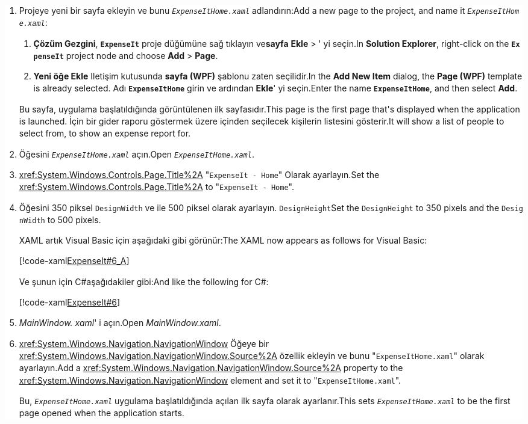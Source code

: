 1. <span data-ttu-id="5f706-160">Projeye yeni bir sayfa ekleyin ve bunu *`ExpenseItHome.xaml`* adlandırın:</span><span class="sxs-lookup"><span data-stu-id="5f706-160">Add a new page to the project, and name it *`ExpenseItHome.xaml`*:</span></span>

   1. <span data-ttu-id="5f706-161">**Çözüm Gezgini**, **`ExpenseIt`** proje düğümüne sağ tıklayın ve**sayfa** **Ekle** > ' yi seçin.</span><span class="sxs-lookup"><span data-stu-id="5f706-161">In **Solution Explorer**, right-click on the **`ExpenseIt`** project node and choose **Add** > **Page**.</span></span>

   1. <span data-ttu-id="5f706-162">**Yeni öğe Ekle** Iletişim kutusunda **sayfa (WPF)** şablonu zaten seçilidir.</span><span class="sxs-lookup"><span data-stu-id="5f706-162">In the **Add New Item** dialog, the **Page (WPF)** template is already selected.</span></span> <span data-ttu-id="5f706-163">Adı **`ExpenseItHome`** girin ve ardından **Ekle**' yi seçin.</span><span class="sxs-lookup"><span data-stu-id="5f706-163">Enter the name **`ExpenseItHome`**, and then select **Add**.</span></span>

    <span data-ttu-id="5f706-164">Bu sayfa, uygulama başlatıldığında görüntülenen ilk sayfasıdır.</span><span class="sxs-lookup"><span data-stu-id="5f706-164">This page is the first page that's displayed when the application is launched.</span></span> <span data-ttu-id="5f706-165">İçin bir gider raporu göstermek üzere içinden seçilecek kişilerin listesini gösterir.</span><span class="sxs-lookup"><span data-stu-id="5f706-165">It will show a list of people to select from, to show an expense report for.</span></span>

1. <span data-ttu-id="5f706-166">Öğesini *`ExpenseItHome.xaml`* açın.</span><span class="sxs-lookup"><span data-stu-id="5f706-166">Open *`ExpenseItHome.xaml`*.</span></span>

1. <span data-ttu-id="5f706-167"><xref:System.Windows.Controls.Page.Title%2A> "`ExpenseIt - Home`" Olarak ayarlayın.</span><span class="sxs-lookup"><span data-stu-id="5f706-167">Set the <xref:System.Windows.Controls.Page.Title%2A> to "`ExpenseIt - Home`".</span></span>

1. <span data-ttu-id="5f706-168">Öğesini 350 piksel `DesignWidth` ve ile 500 piksel olarak ayarlayın. `DesignHeight`</span><span class="sxs-lookup"><span data-stu-id="5f706-168">Set the `DesignHeight` to 350 pixels and the `DesignWidth` to 500 pixels.</span></span>

    <span data-ttu-id="5f706-169">XAML artık Visual Basic için aşağıdaki gibi görünür:</span><span class="sxs-lookup"><span data-stu-id="5f706-169">The XAML now appears as follows for Visual Basic:</span></span>

    [!code-xaml[ExpenseIt#6_A](~/samples/snippets/visualbasic/VS_Snippets_Wpf/ExpenseIt/VB/ExpenseIt1_A/ExpenseItHome.xaml#6_a)]

    <span data-ttu-id="5f706-170">Ve şunun için C#aşağıdakiler gibi:</span><span class="sxs-lookup"><span data-stu-id="5f706-170">And like the following for C#:</span></span>

    [!code-xaml[ExpenseIt#6](~/samples/snippets/csharp/VS_Snippets_Wpf/ExpenseIt/CSharp/ExpenseIt2/ExpenseItHome.xaml#6)]

1. <span data-ttu-id="5f706-171">*MainWindow. xaml*' i açın.</span><span class="sxs-lookup"><span data-stu-id="5f706-171">Open *MainWindow.xaml*.</span></span>

1. <span data-ttu-id="5f706-172"><xref:System.Windows.Navigation.NavigationWindow> Öğeye bir <xref:System.Windows.Navigation.NavigationWindow.Source%2A> özellik ekleyin ve bunu "`ExpenseItHome.xaml`" olarak ayarlayın.</span><span class="sxs-lookup"><span data-stu-id="5f706-172">Add a <xref:System.Windows.Navigation.NavigationWindow.Source%2A> property to the <xref:System.Windows.Navigation.NavigationWindow> element and set it to "`ExpenseItHome.xaml`".</span></span>

    <span data-ttu-id="5f706-173">Bu, *`ExpenseItHome.xaml`* uygulama başlatıldığında açılan ilk sayfa olarak ayarlanır.</span><span class="sxs-lookup"><span data-stu-id="5f706-173">This sets *`ExpenseItHome.xaml`* to be the first page opened when the application starts.</span></span> 
